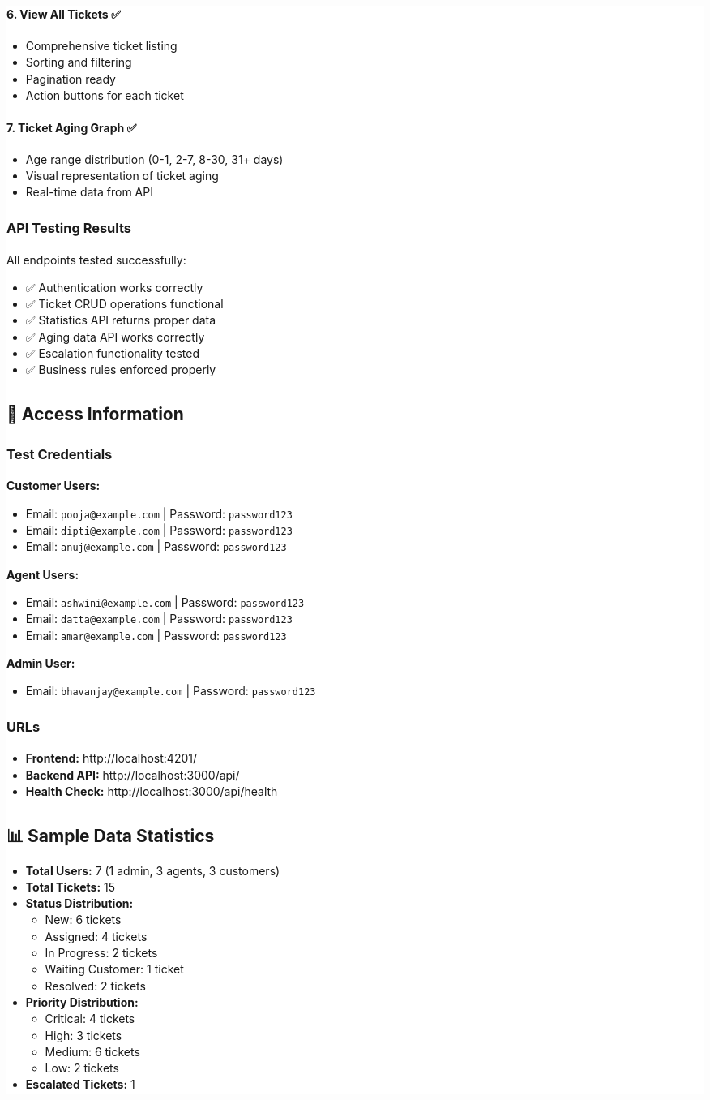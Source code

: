 #### 6. View All Tickets ✅
- Comprehensive ticket listing
- Sorting and filtering
- Pagination ready
- Action buttons for each ticket

#### 7. Ticket Aging Graph ✅
- Age range distribution (0-1, 2-7, 8-30, 31+ days)
- Visual representation of ticket aging
- Real-time data from API

### API Testing Results
All endpoints tested successfully:
- ✅ Authentication works correctly
- ✅ Ticket CRUD operations functional
- ✅ Statistics API returns proper data
- ✅ Aging data API works correctly
- ✅ Escalation functionality tested
- ✅ Business rules enforced properly

## 🚀 Access Information

### Test Credentials
**Customer Users:**
- Email: `pooja@example.com` | Password: `password123`
- Email: `dipti@example.com` | Password: `password123` 
- Email: `anuj@example.com` | Password: `password123`

**Agent Users:**
- Email: `ashwini@example.com` | Password: `password123`
- Email: `datta@example.com` | Password: `password123`
- Email: `amar@example.com` | Password: `password123`

**Admin User:**
- Email: `bhavanjay@example.com` | Password: `password123`

### URLs
- **Frontend:** http://localhost:4201/
- **Backend API:** http://localhost:3000/api/
- **Health Check:** http://localhost:3000/api/health

## 📊 Sample Data Statistics
- **Total Users:** 7 (1 admin, 3 agents, 3 customers)
- **Total Tickets:** 15
- **Status Distribution:**
  - New: 6 tickets
  - Assigned: 4 tickets  
  - In Progress: 2 tickets
  - Waiting Customer: 1 ticket
  - Resolved: 2 tickets
- **Priority Distribution:**
  - Critical: 4 tickets
  - High: 3 tickets
  - Medium: 6 tickets
  - Low: 2 tickets
- **Escalated Tickets:** 1
